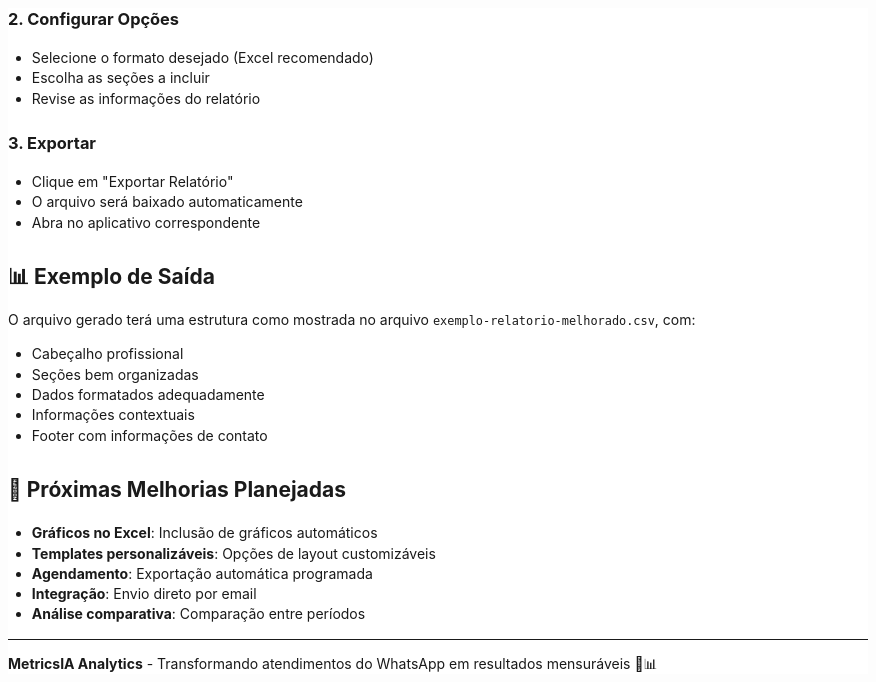 ### **2. Configurar Opções**
- Selecione o formato desejado (Excel recomendado)
- Escolha as seções a incluir
- Revise as informações do relatório

### **3. Exportar**
- Clique em "Exportar Relatório"
- O arquivo será baixado automaticamente
- Abra no aplicativo correspondente

## 📊 **Exemplo de Saída**

O arquivo gerado terá uma estrutura como mostrada no arquivo `exemplo-relatorio-melhorado.csv`, com:
- Cabeçalho profissional
- Seções bem organizadas
- Dados formatados adequadamente
- Informações contextuais
- Footer com informações de contato

## 🚀 **Próximas Melhorias Planejadas**

- **Gráficos no Excel**: Inclusão de gráficos automáticos
- **Templates personalizáveis**: Opções de layout customizáveis
- **Agendamento**: Exportação automática programada
- **Integração**: Envio direto por email
- **Análise comparativa**: Comparação entre períodos

---

**MetricsIA Analytics** - Transformando atendimentos do WhatsApp em resultados mensuráveis 📱📊
